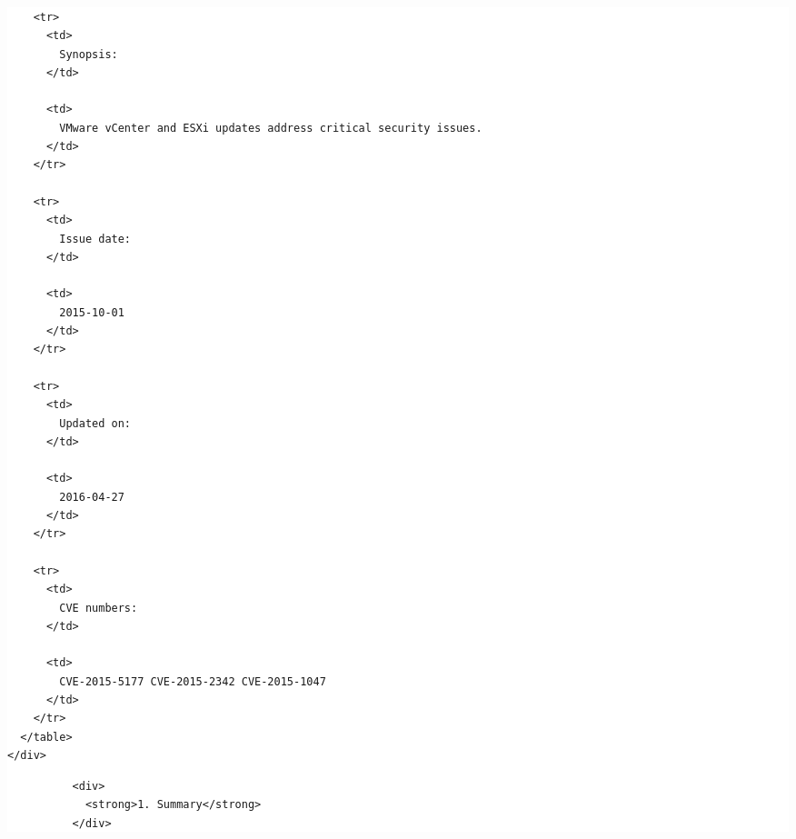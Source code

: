         <tr>
          <td>
            Synopsis:
          </td>
          
          <td>
            VMware vCenter and ESXi updates address critical security issues.
          </td>
        </tr>
        
        <tr>
          <td>
            Issue date:
          </td>
          
          <td>
            2015-10-01
          </td>
        </tr>
        
        <tr>
          <td>
            Updated on:
          </td>
          
          <td>
            2016-04-27
          </td>
        </tr>
        
        <tr>
          <td>
            CVE numbers:
          </td>
          
          <td>
            CVE-2015-5177 CVE-2015-2342 CVE-2015-1047
          </td>
        </tr>
      </table>
    </div>
  </div>
</div>

<div>
  <div id="m_segment_1443209629904">
    <div>
      <div>
        <div>
          <div>
            <div>
              <div>
              </div>
              
              <div>
                <strong>1. Summary</strong>
              </div>
              